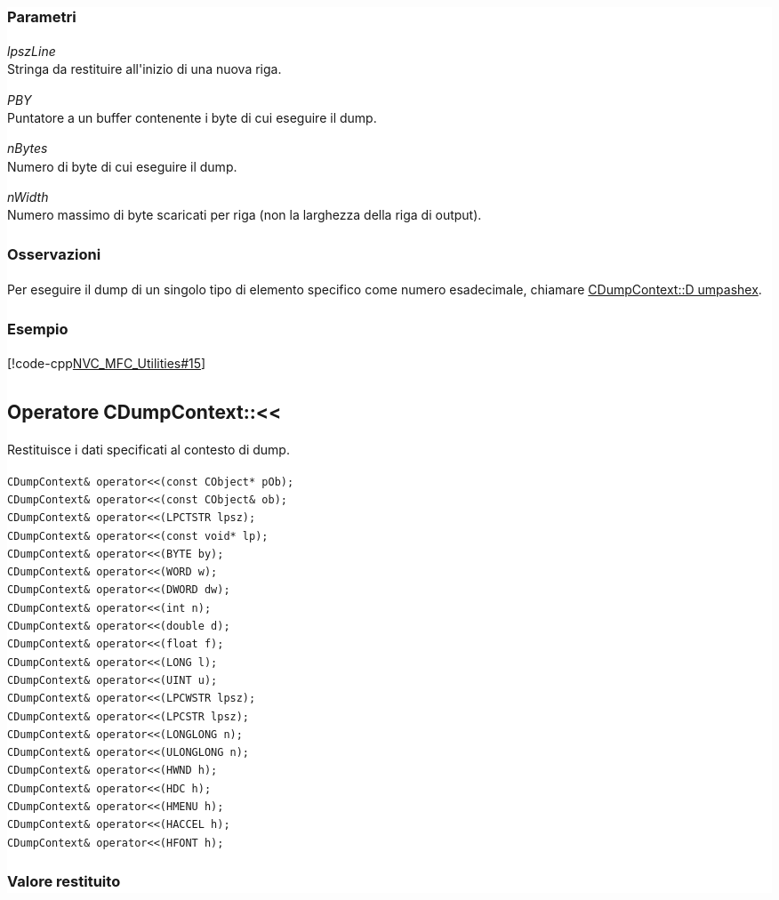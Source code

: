 ### <a name="parameters"></a>Parametri

*lpszLine*<br/>
Stringa da restituire all'inizio di una nuova riga.

*PBY*<br/>
Puntatore a un buffer contenente i byte di cui eseguire il dump.

*nBytes*<br/>
Numero di byte di cui eseguire il dump.

*nWidth*<br/>
Numero massimo di byte scaricati per riga (non la larghezza della riga di output).

### <a name="remarks"></a>Osservazioni

Per eseguire il dump di un singolo tipo di elemento specifico come numero esadecimale, chiamare [CDumpContext::D umpashex](#dumpashex).

### <a name="example"></a>Esempio

[!code-cpp[NVC_MFC_Utilities#15](../../mfc/codesnippet/cpp/cdumpcontext-class_4.cpp)]

## <a name="cdumpcontextoperator-ltlt"></a><a name="operator_lt_lt"></a>Operatore CDumpContext::&lt;&lt;

Restituisce i dati specificati al contesto di dump.

```
CDumpContext& operator<<(const CObject* pOb);
CDumpContext& operator<<(const CObject& ob);
CDumpContext& operator<<(LPCTSTR lpsz);
CDumpContext& operator<<(const void* lp);
CDumpContext& operator<<(BYTE by);
CDumpContext& operator<<(WORD w);
CDumpContext& operator<<(DWORD dw);
CDumpContext& operator<<(int n);
CDumpContext& operator<<(double d);
CDumpContext& operator<<(float f);
CDumpContext& operator<<(LONG l);
CDumpContext& operator<<(UINT u);
CDumpContext& operator<<(LPCWSTR lpsz);
CDumpContext& operator<<(LPCSTR lpsz);
CDumpContext& operator<<(LONGLONG n);
CDumpContext& operator<<(ULONGLONG n);
CDumpContext& operator<<(HWND h);
CDumpContext& operator<<(HDC h);
CDumpContext& operator<<(HMENU h);
CDumpContext& operator<<(HACCEL h);
CDumpContext& operator<<(HFONT h);
```

### <a name="return-value"></a>Valore restituito
